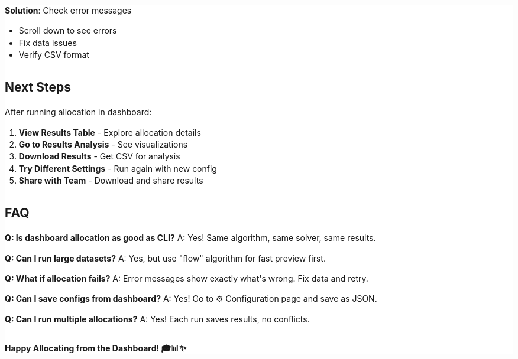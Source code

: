 **Solution**: Check error messages
- Scroll down to see errors
- Fix data issues
- Verify CSV format

## Next Steps

After running allocation in dashboard:

1. **View Results Table** - Explore allocation details
2. **Go to Results Analysis** - See visualizations
3. **Download Results** - Get CSV for analysis
4. **Try Different Settings** - Run again with new config
5. **Share with Team** - Download and share results

## FAQ

**Q: Is dashboard allocation as good as CLI?**
A: Yes! Same algorithm, same solver, same results.

**Q: Can I run large datasets?**
A: Yes, but use "flow" algorithm for fast preview first.

**Q: What if allocation fails?**
A: Error messages show exactly what's wrong. Fix data and retry.

**Q: Can I save configs from dashboard?**
A: Yes! Go to ⚙️ Configuration page and save as JSON.

**Q: Can I run multiple allocations?**
A: Yes! Each run saves results, no conflicts.

---

**Happy Allocating from the Dashboard! 🎓📊✨**
